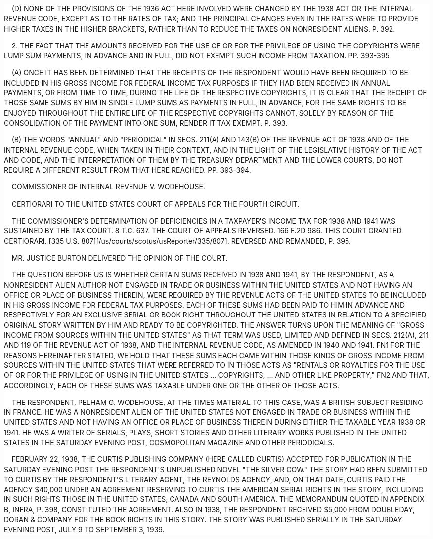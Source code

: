     (D)  NONE OF THE PROVISIONS OF THE 1936 ACT HERE INVOLVED WERE CHANGED BY THE 1938 ACT OR THE INTERNAL REVENUE CODE, EXCEPT AS TO THE RATES OF TAX; AND THE PRINCIPAL CHANGES EVEN IN THE RATES WERE TO PROVIDE HIGHER TAXES IN THE HIGHER BRACKETS, RATHER THAN TO REDUCE THE TAXES ON NONRESIDENT ALIENS.  P. 392.

    2.  THE FACT THAT THE AMOUNTS RECEIVED FOR THE USE OF OR FOR THE PRIVILEGE OF USING THE COPYRIGHTS WERE LUMP SUM PAYMENTS, IN ADVANCE AND IN FULL, DID NOT EXEMPT SUCH INCOME FROM TAXATION.  PP. 393-395.

    (A)  ONCE IT HAS BEEN DETERMINED THAT THE RECEIPTS OF THE RESPONDENT WOULD HAVE BEEN REQUIRED TO BE INCLUDED IN HIS GROSS INCOME FOR FEDERAL INCOME TAX PURPOSES IF THEY HAD BEEN RECEIVED IN ANNUAL PAYMENTS, OR FROM TIME TO TIME, DURING THE LIFE OF THE RESPECTIVE COPYRIGHTS, IT IS CLEAR THAT THE RECEIPT OF THOSE SAME SUMS BY HIM IN SINGLE LUMP SUMS AS PAYMENTS IN FULL, IN ADVANCE, FOR THE SAME RIGHTS TO BE ENJOYED THROUGHOUT THE ENTIRE LIFE OF THE RESPECTIVE COPYRIGHTS CANNOT, SOLELY BY REASON OF THE CONSOLIDATION OF THE PAYMENT INTO ONE SUM, RENDER IT TAX EXEMPT.  P. 393.

    (B)  THE WORDS "ANNUAL" AND "PERIODICAL" IN SECS. 211(A) AND 143(B) OF THE REVENUE ACT OF 1938 AND OF THE INTERNAL REVENUE CODE, WHEN TAKEN IN THEIR CONTEXT, AND IN THE LIGHT OF THE LEGISLATIVE HISTORY OF THE ACT AND CODE, AND THE INTERPRETATION OF THEM BY THE TREASURY DEPARTMENT AND THE LOWER COURTS, DO NOT REQUIRE A DIFFERENT RESULT FROM THAT HERE REACHED.  PP. 393-394.

    COMMISSIONER OF INTERNAL REVENUE V. WODEHOUSE.

    CERTIORARI TO THE UNITED STATES COURT OF APPEALS FOR THE FOURTH CIRCUIT.

    THE COMMISSIONER'S DETERMINATION OF DEFICIENCIES IN A TAXPAYER'S INCOME TAX FOR 1938 AND 1941 WAS SUSTAINED BY THE TAX COURT.  8 T.C. 637.  THE COURT OF APPEALS REVERSED.  166 F.2D 986.  THIS COURT GRANTED CERTIORARI.  [335 U.S. 807][/us/courts/scotus/usReporter/335/807].  REVERSED AND REMANDED, P. 395.

    MR. JUSTICE BURTON DELIVERED THE OPINION OF THE COURT.

    THE QUESTION BEFORE US IS WHETHER CERTAIN SUMS RECEIVED IN 1938 AND 1941, BY THE RESPONDENT, AS A NONRESIDENT ALIEN AUTHOR NOT ENGAGED IN TRADE OR BUSINESS WITHIN THE UNITED STATES AND NOT HAVING AN OFFICE OR PLACE OF BUSINESS THEREIN, WERE REQUIRED BY THE REVENUE ACTS OF THE UNITED STATES TO BE INCLUDED IN HIS GROSS INCOME FOR FEDERAL TAX PURPOSES.  EACH OF THESE SUMS HAD BEEN PAID TO HIM IN ADVANCE AND RESPECTIVELY FOR AN EXCLUSIVE SERIAL OR BOOK RIGHT THROUGHOUT THE UNITED STATES IN RELATION TO A SPECIFIED ORIGINAL STORY WRITTEN BY HIM AND READY TO BE COPYRIGHTED.  THE ANSWER TURNS UPON THE MEANING OF "GROSS INCOME FROM SOURCES WITHIN THE UNITED STATES" AS THAT TERM WAS USED, LIMITED AND DEFINED IN SECS. 212(A), 211 AND 119 OF THE REVENUE ACT OF 1938, AND THE INTERNAL REVENUE CODE, AS AMENDED IN 1940 AND 1941.  FN1  FOR THE REASONS HEREINAFTER STATED, WE HOLD THAT THESE SUMS EACH CAME WITHIN THOSE KINDS OF GROSS INCOME FROM SOURCES WITHIN THE UNITED STATES THAT WERE REFERRED TO IN THOSE ACTS AS "RENTALS OR ROYALTIES FOR THE USE OF OR FOR THE PRIVILEGE OF USING IN THE UNITED STATES  ...  COPYRIGHTS,  ...  AND OTHER LIKE PROPERTY,"  FN2  AND THAT, ACCORDINGLY, EACH OF THESE SUMS WAS TAXABLE UNDER ONE OR THE OTHER OF THOSE ACTS.

    THE RESPONDENT, PELHAM G. WODEHOUSE, AT THE TIMES MATERIAL TO THIS CASE, WAS A BRITISH SUBJECT RESIDING IN FRANCE.  HE WAS A NONRESIDENT ALIEN OF THE UNITED STATES NOT ENGAGED IN TRADE OR BUSINESS WITHIN THE UNITED STATES AND NOT HAVING AN OFFICE OR PLACE OF BUSINESS THEREIN DURING EITHER THE TAXABLE YEAR 1938 OR 1941.  HE WAS A WRITER OF SERIALS, PLAYS, SHORT STORIES AND OTHER LITERARY WORKS PUBLISHED IN THE UNITED STATES IN THE SATURDAY EVENING POST, COSMOPOLITAN MAGAZINE AND OTHER PERIODICALS.

    FEBRUARY 22, 1938, THE CURTIS PUBLISHING COMPANY (HERE CALLED CURTIS) ACCEPTED FOR PUBLICATION IN THE SATURDAY EVENING POST THE RESPONDENT'S UNPUBLISHED NOVEL "THE SILVER COW."  THE STORY HAD BEEN SUBMITTED TO CURTIS BY THE RESPONDENT'S LITERARY AGENT, THE REYNOLDS AGENCY, AND, ON THAT DATE, CURTIS PAID THE AGENCY $40,000 UNDER AN AGREEMENT RESERVING TO CURTIS THE AMERICAN SERIAL RIGHTS IN THE STORY, INCLUDING IN SUCH RIGHTS THOSE IN THE UNITED STATES, CANADA AND SOUTH AMERICA.  THE MEMORANDUM QUOTED IN APPENDIX B, INFRA, P. 398, CONSTITUTED THE AGREEMENT.  ALSO IN 1938, THE RESPONDENT RECEIVED $5,000 FROM DOUBLEDAY, DORAN & COMPANY FOR THE BOOK RIGHTS IN THIS STORY.  THE STORY WAS PUBLISHED SERIALLY IN THE SATURDAY EVENING POST, JULY 9 TO SEPTEMBER 3, 1939.
